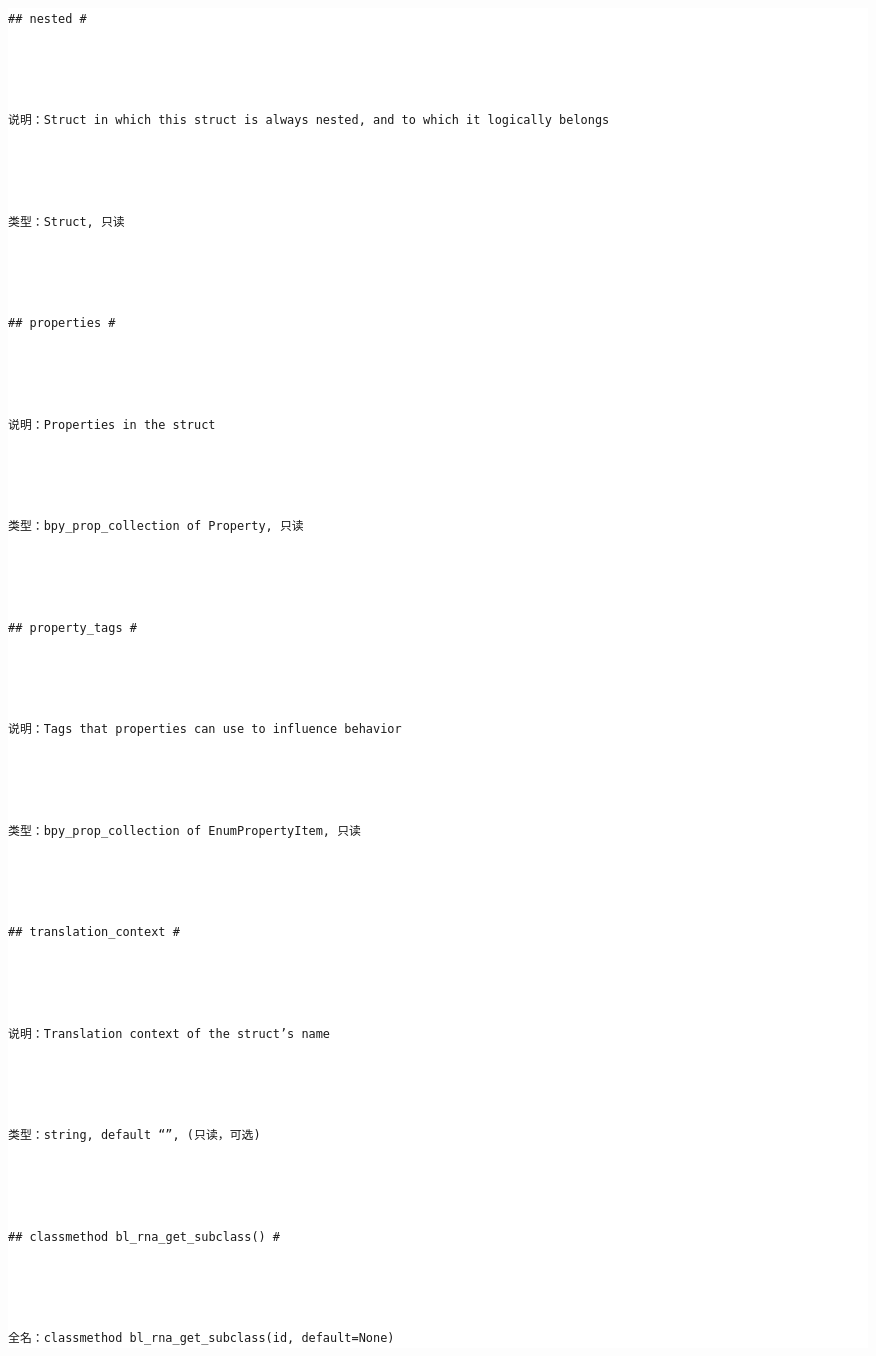 

    ## nested #




    说明：Struct in which this struct is always nested, and to which it logically belongs




    类型：Struct, 只读




    ## properties #




    说明：Properties in the struct




    类型：bpy_prop_collection of Property, 只读




    ## property_tags #




    说明：Tags that properties can use to influence behavior




    类型：bpy_prop_collection of EnumPropertyItem, 只读




    ## translation_context #




    说明：Translation context of the struct’s name




    类型：string, default “”, (只读，可选)




    ## classmethod bl_rna_get_subclass() #




    全名：classmethod bl_rna_get_subclass(id, default=None)


